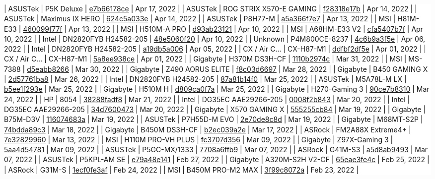 | ASUSTek       | P5K Deluxe                  | [e7b66178ce](https://linux-hardware.org/?probe=e7b66178ce) | Apr 17, 2022 |
| ASUSTek       | ROG STRIX X570-E GAMING     | [f28318e17b](https://linux-hardware.org/?probe=f28318e17b) | Apr 14, 2022 |
| ASUSTek       | Maximus IX HERO             | [624c5a033e](https://linux-hardware.org/?probe=624c5a033e) | Apr 14, 2022 |
| ASUSTek       | P8H77-M                     | [a5a366f7e7](https://linux-hardware.org/?probe=a5a366f7e7) | Apr 13, 2022 |
| MSI           | H81M-E33                    | [460099f77f](https://linux-hardware.org/?probe=460099f77f) | Apr 13, 2022 |
| MSI           | H510M-A PRO                 | [d93ab23121](https://linux-hardware.org/?probe=d93ab23121) | Apr 10, 2022 |
| MSI           | A68HM-E33 V2                | [cfa5407b7f](https://linux-hardware.org/?probe=cfa5407b7f) | Apr 10, 2022 |
| Intel         | DN2820FYB H24582-205        | [48e5060f20](https://linux-hardware.org/?probe=48e5060f20) | Apr 10, 2022 |
| Unknown       | P4M800CE-8237               | [4c6b9a3f5e](https://linux-hardware.org/?probe=4c6b9a3f5e) | Apr 06, 2022 |
| Intel         | DN2820FYB H24582-205        | [a19db5a006](https://linux-hardware.org/?probe=a19db5a006) | Apr 05, 2022 |
| CX / Air C... | CX-H87-M1                   | [ddfbf2df5e](https://linux-hardware.org/?probe=ddfbf2df5e) | Apr 01, 2022 |
| CX / Air C... | CX-H87-M1                   | [5a8ee938ce](https://linux-hardware.org/?probe=5a8ee938ce) | Apr 01, 2022 |
| Gigabyte      | H370M DS3H-CF               | [1110b2974c](https://linux-hardware.org/?probe=1110b2974c) | Mar 31, 2022 |
| MSI           | MS-7388                     | [d5eabb8266](https://linux-hardware.org/?probe=d5eabb8266) | Mar 30, 2022 |
| Gigabyte      | Z490 AORUS ELITE            | [f8c03d6697](https://linux-hardware.org/?probe=f8c03d6697) | Mar 28, 2022 |
| Gigabyte      | B450 GAMING X               | [2d57761ba8](https://linux-hardware.org/?probe=2d57761ba8) | Mar 26, 2022 |
| Intel         | DN2820FYB H24582-205        | [87a81b14f0](https://linux-hardware.org/?probe=87a81b14f0) | Mar 25, 2022 |
| ASUSTek       | M5A78L-M LX                 | [b5ee1f293e](https://linux-hardware.org/?probe=b5ee1f293e) | Mar 25, 2022 |
| Gigabyte      | H510M H                     | [d809ca0f7a](https://linux-hardware.org/?probe=d809ca0f7a) | Mar 25, 2022 |
| Gigabyte      | H270-Gaming 3               | [90ce7b8310](https://linux-hardware.org/?probe=90ce7b8310) | Mar 24, 2022 |
| HP            | 8054                        | [38288fadf8](https://linux-hardware.org/?probe=38288fadf8) | Mar 21, 2022 |
| Intel         | DG35EC AAE29266-205         | [0008f2b843](https://linux-hardware.org/?probe=0008f2b843) | Mar 20, 2022 |
| Intel         | DG35EC AAE29266-205         | [34d7600473](https://linux-hardware.org/?probe=34d7600473) | Mar 20, 2022 |
| Gigabyte      | X570 GAMING X               | [555255cb84](https://linux-hardware.org/?probe=555255cb84) | Mar 19, 2022 |
| Gigabyte      | B75M-D3V                    | [116074683a](https://linux-hardware.org/?probe=116074683a) | Mar 19, 2022 |
| ASUSTek       | P7H55D-M EVO                | [2e70de8c8d](https://linux-hardware.org/?probe=2e70de8c8d) | Mar 19, 2022 |
| Gigabyte      | M68MT-S2P                   | [74bdda89c3](https://linux-hardware.org/?probe=74bdda89c3) | Mar 18, 2022 |
| Gigabyte      | B450M DS3H-CF               | [b2ec039a2e](https://linux-hardware.org/?probe=b2ec039a2e) | Mar 17, 2022 |
| ASRock        | FM2A88X Extreme4+           | [7e32829960](https://linux-hardware.org/?probe=7e32829960) | Mar 13, 2022 |
| MSI           | H110M PRO-VH PLUS           | [fc3707d356](https://linux-hardware.org/?probe=fc3707d356) | Mar 09, 2022 |
| Gigabyte      | Z97X-Gaming 3               | [5aa4d54781](https://linux-hardware.org/?probe=5aa4d54781) | Mar 09, 2022 |
| ASUSTek       | P5GC-MX/1333                | [7708a6ffb9](https://linux-hardware.org/?probe=7708a6ffb9) | Mar 07, 2022 |
| ASRock        | G41M-S3                     | [a5d8ab9493](https://linux-hardware.org/?probe=a5d8ab9493) | Mar 07, 2022 |
| ASUSTek       | P5KPL-AM SE                 | [e79a48e141](https://linux-hardware.org/?probe=e79a48e141) | Feb 27, 2022 |
| Gigabyte      | A320M-S2H V2-CF             | [65eae3fe4c](https://linux-hardware.org/?probe=65eae3fe4c) | Feb 25, 2022 |
| ASRock        | G31M-S                      | [1ecf0fe3af](https://linux-hardware.org/?probe=1ecf0fe3af) | Feb 24, 2022 |
| MSI           | B450M PRO-M2 MAX            | [3f99c8072a](https://linux-hardware.org/?probe=3f99c8072a) | Feb 23, 2022 |